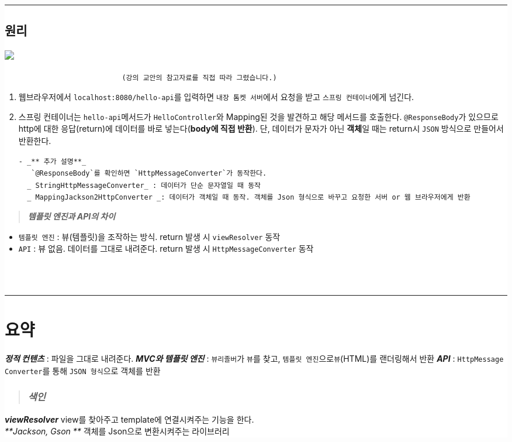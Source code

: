 
---


## 원리
![](https://velog.velcdn.com/images/suran-kim/post/440ec05a-2608-49c7-a17f-f116c548f8c8/image.png)

								(강의 교안의 참고자료를 직접 따라 그렸습니다.)



1. 웹브라우저에서 `localhost:8080/hello-api`를 입력하면 `내장 톰켓 서버`에서 요청을 받고 `스프링 컨테이너`에게 넘긴다.
2. 스프링 컨테이너는 `hello-api`메서드가 `HelloController`와 Mapping된 것을 발견하고 해당 메서드를 호출한다. `@ResponseBody`가 있으므로 http에 대한 응답(return)에 데이터를 바로 넣는다(**body에 직접 반환**). 단, 데이터가 문자가 아닌 **객체**일 때는 return시 `JSON` 방식으로 만들어서 반환한다. 

       - _** 추가 설명**_ 
          `@ResponseBody`를 확인하면 `HttpMessageConverter`가 동작한다. 
         _ StringHttpMessageConverter_ : 데이터가 단순 문자열일 때 동작
         _ MappingJackson2HttpConverter _: 데이터가 객체일 때 동작. 객체를 Json 형식으로 바꾸고 요청한 서버 or 웹 브라우저에게 반환




> _**템플릿 엔진과 API의 차이**_
- `템플릿 엔진` : 뷰(템플릿)을 조작하는 방식. return 발생 시 `viewResolver` 동작
- `API` : 뷰 없음. 데이터를 그대로 내려준다. return 발생 시 `HttpMessageConverter` 동작



<br/>
<br/>




---

# 요약

> 
**_정적 컨텐츠_** : 파일을 그대로 내려준다.
**_MVC와 템플릿 엔진_** : `뷰리졸버`가 `뷰`를 찾고, `템플릿 엔진`으로`뷰`(HTML)를 랜더링해서 반환
_**API**_ : `HttpMessageConverter`를 통해 `JSON 형식`으로 객체를 반환


> ### _**색인**_<br/>
 _**viewResolver**_
view를 찾아주고 template에 연결시켜주는 기능을 한다. <br/>
_**Jackson, Gson **_
객체를 Json으로 변환시켜주는 라이브러리 



